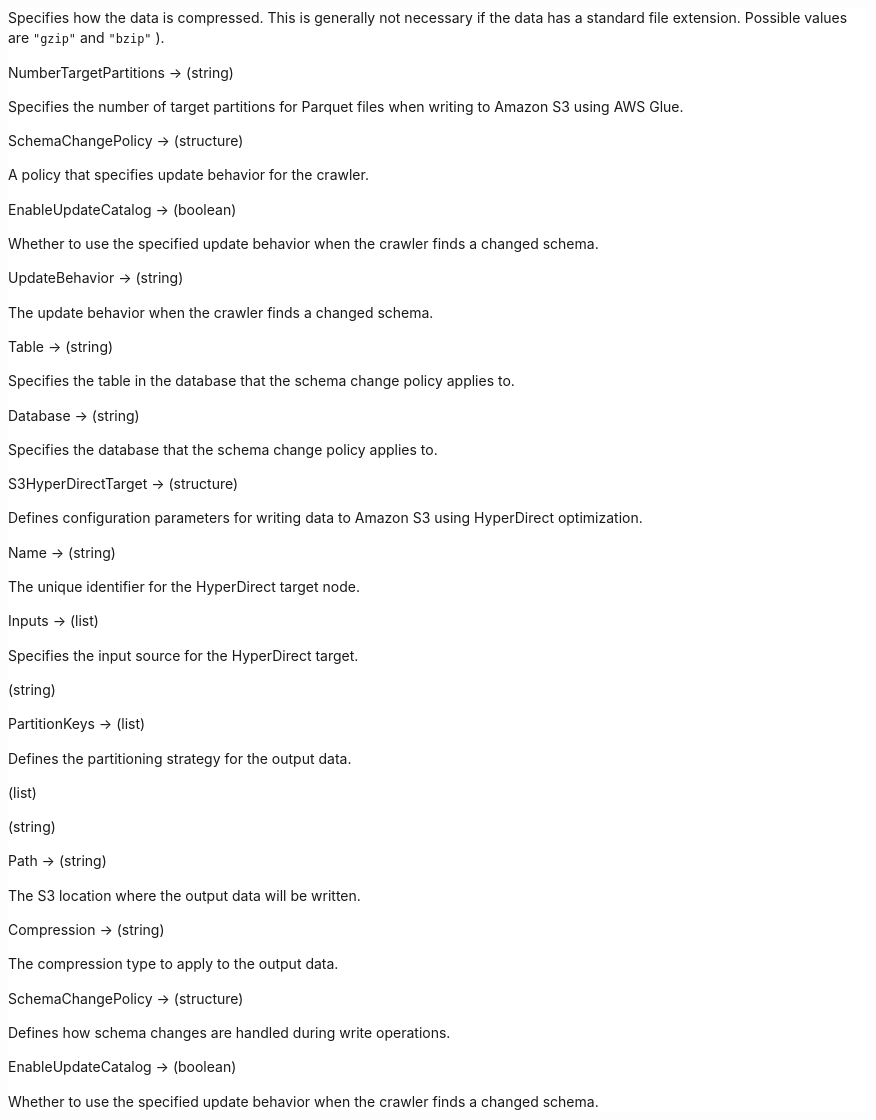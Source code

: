 Specifies how the data is compressed. This is generally not necessary if the data has a standard file extension. Possible values are `"gzip"` and `"bzip"` ).

NumberTargetPartitions -> (string)

Specifies the number of target partitions for Parquet files when writing to Amazon S3 using AWS Glue.

SchemaChangePolicy -> (structure)

A policy that specifies update behavior for the crawler.

EnableUpdateCatalog -> (boolean)

Whether to use the specified update behavior when the crawler finds a changed schema.

UpdateBehavior -> (string)

The update behavior when the crawler finds a changed schema.

Table -> (string)

Specifies the table in the database that the schema change policy applies to.

Database -> (string)

Specifies the database that the schema change policy applies to.

S3HyperDirectTarget -> (structure)

Defines configuration parameters for writing data to Amazon S3 using HyperDirect optimization.

Name -> (string)

The unique identifier for the HyperDirect target node.

Inputs -> (list)

Specifies the input source for the HyperDirect target.

(string)

PartitionKeys -> (list)

Defines the partitioning strategy for the output data.

(list)

(string)

Path -> (string)

The S3 location where the output data will be written.

Compression -> (string)

The compression type to apply to the output data.

SchemaChangePolicy -> (structure)

Defines how schema changes are handled during write operations.

EnableUpdateCatalog -> (boolean)

Whether to use the specified update behavior when the crawler finds a changed schema.
